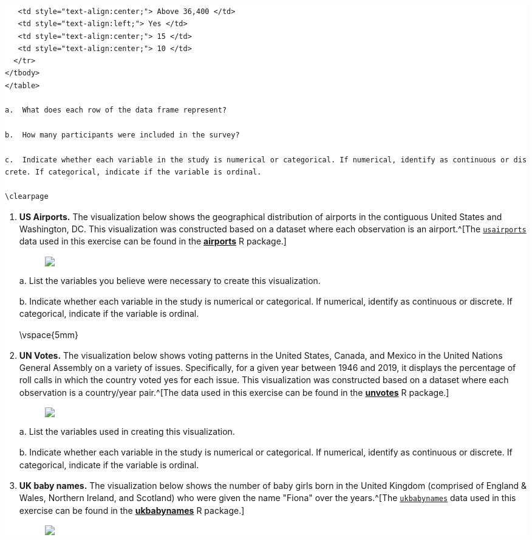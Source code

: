       <td style="text-align:center;"> Above 36,400 </td>
       <td style="text-align:left;"> Yes </td>
       <td style="text-align:center;"> 15 </td>
       <td style="text-align:center;"> 10 </td>
      </tr>
    </tbody>
    </table>

    a.  What does each row of the data frame represent?

    b.  How many participants were included in the survey?

    c.  Indicate whether each variable in the study is numerical or categorical. If numerical, identify as continuous or discrete. If categorical, indicate if the variable is ordinal.
    
    \clearpage

1.  **US Airports.** 
The visualization below shows the geographical distribution of airports in the contiguous United States and Washington, DC. 
This visualization was constructed based on a dataset where each observation is an airport.^[The [`usairports`](http://openintrostat.github.io/airports/reference/usairports.html) data used in this exercise can be found in the [**airports**](http://openintrostat.github.io/airports/) R package.]

    <img src="01-data-hello_files/figure-html/unnamed-chunk-24-1.png" width="90%" style="display: block; margin: auto;" />

    a.  List the variables you believe were necessary to create this visualization.

    b.  Indicate whether each variable in the study is numerical or categorical. If numerical, identify as continuous or discrete. If categorical, indicate if the variable is ordinal.
    
    \vspace{5mm}

1. **UN Votes.** 
The visualization below shows voting patterns in the United States, Canada, and Mexico in the United Nations General Assembly on a variety of issues. 
Specifically, for a given year between 1946 and 2019, it displays the percentage of roll calls in which the country voted yes for each issue. 
This visualization was constructed based on a dataset where each observation is a country/year pair.^[The data used in this exercise can be found in the [**unvotes**](https://cran.r-project.org/web/packages/unvotes/index.html) R package.]

    <img src="01-data-hello_files/figure-html/unnamed-chunk-25-1.png" width="90%" style="display: block; margin: auto;" />

    a.  List the variables used in creating this visualization.

    b.  Indicate whether each variable in the study is numerical or categorical. If numerical, identify as continuous or discrete. If categorical, indicate if the variable is ordinal.

1.  **UK baby names.** 
The visualization below shows the number of baby girls born in the United Kingdom (comprised of England & Wales, Northern Ireland, and Scotland) who were given the name "Fiona" over the years.^[The [`ukbabynames`](https://mine-cetinkaya-rundel.github.io/ukbabynames/reference/ukbabynames.html) data used in this exercise can be found in the [**ukbabynames**](https://mine-cetinkaya-rundel.github.io/ukbabynames/) R package.]

    <img src="01-data-hello_files/figure-html/unnamed-chunk-26-1.png" width="90%" style="display: block; margin: auto;" />
